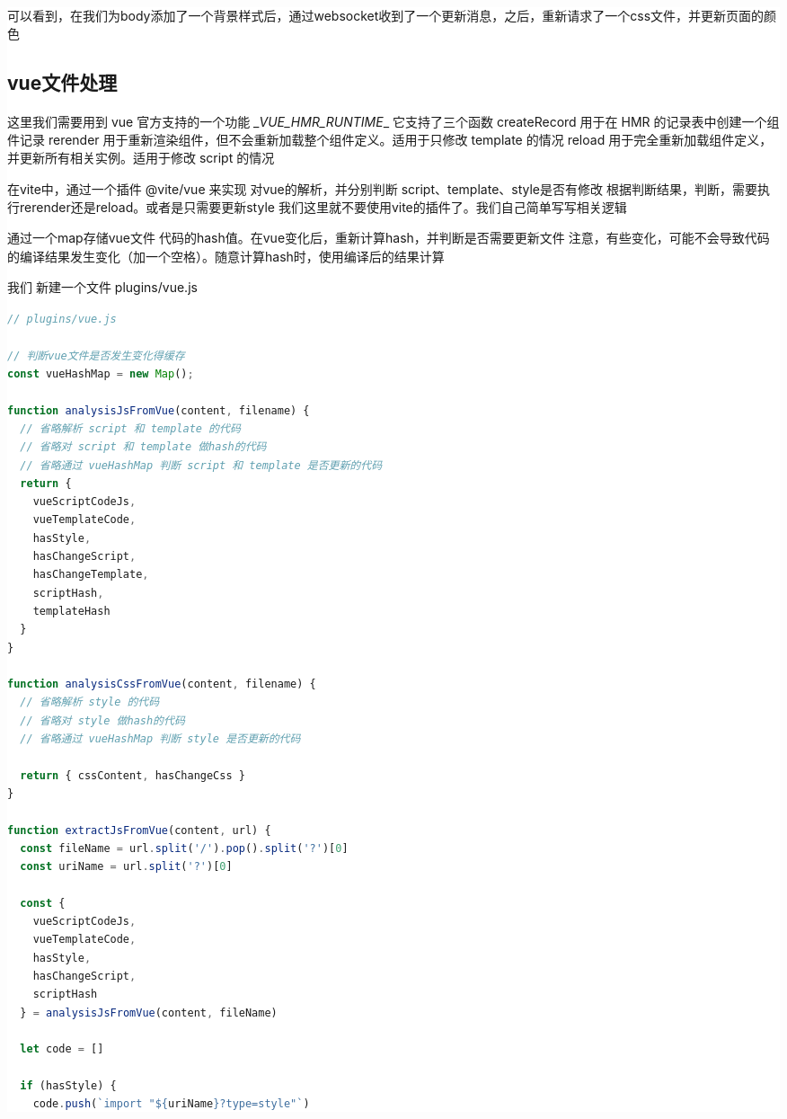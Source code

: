 
可以看到，在我们为body添加了一个背景样式后，通过websocket收到了一个更新消息，之后，重新请求了一个css文件，并更新页面的颜色

## vue文件处理

这里我们需要用到 vue 官方支持的一个功能
\__VUE_HMR_RUNTIME__
它支持了三个函数
createRecord 用于在 HMR 的记录表中创建一个组件记录
rerender 用于重新渲染组件，但不会重新加载整个组件定义。适用于只修改 template 的情况
reload 用于完全重新加载组件定义，并更新所有相关实例。适用于修改 script 的情况

在vite中，通过一个插件 @vite/vue 来实现 对vue的解析，并分别判断 script、template、style是否有修改
根据判断结果，判断，需要执行rerender还是reload。或者是只需要更新style
我们这里就不要使用vite的插件了。我们自己简单写写相关逻辑

通过一个map存储vue文件 代码的hash值。在vue变化后，重新计算hash，并判断是否需要更新文件
注意，有些变化，可能不会导致代码的编译结果发生变化（加一个空格）。随意计算hash时，使用编译后的结果计算

我们 新建一个文件 plugins/vue.js
``` javascript
// plugins/vue.js

// 判断vue文件是否发生变化得缓存
const vueHashMap = new Map();

function analysisJsFromVue(content, filename) {
  // 省略解析 script 和 template 的代码
  // 省略对 script 和 template 做hash的代码
  // 省略通过 vueHashMap 判断 script 和 template 是否更新的代码 
  return {
    vueScriptCodeJs,
    vueTemplateCode,
    hasStyle,
    hasChangeScript,
    hasChangeTemplate,
    scriptHash,
    templateHash
  }
}

function analysisCssFromVue(content, filename) {
  // 省略解析 style 的代码
  // 省略对 style 做hash的代码
  // 省略通过 vueHashMap 判断 style 是否更新的代码 

  return { cssContent, hasChangeCss }
}

function extractJsFromVue(content, url) {
  const fileName = url.split('/').pop().split('?')[0]
  const uriName = url.split('?')[0]

  const {
    vueScriptCodeJs,
    vueTemplateCode,
    hasStyle,
    hasChangeScript,
    scriptHash
  } = analysisJsFromVue(content, fileName)

  let code = []

  if (hasStyle) {
    code.push(`import "${uriName}?type=style"`)
```
